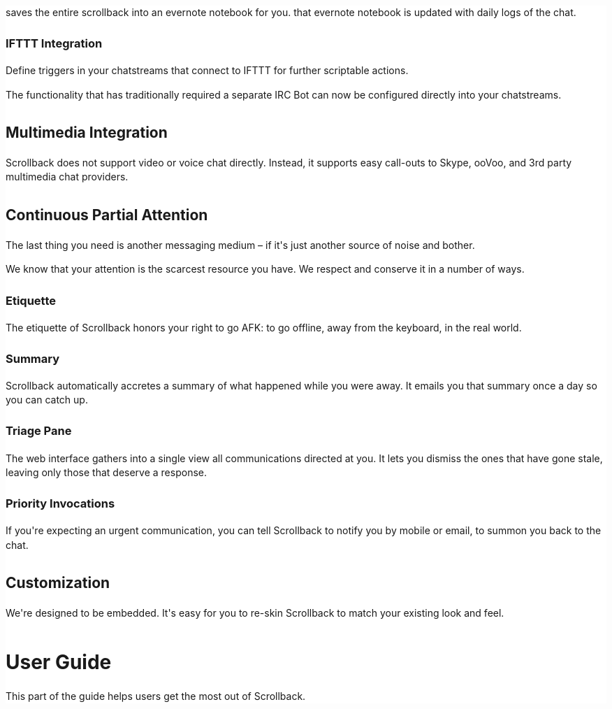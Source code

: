 saves the entire scrollback into an evernote notebook for you. that evernote notebook is updated with daily logs of the chat.

### IFTTT Integration

Define triggers in your chatstreams that connect to IFTTT for further scriptable actions.

The functionality that has traditionally required a separate IRC Bot can now be configured directly into your chatstreams.

## Multimedia Integration

Scrollback does not support video or voice chat directly. Instead, it supports easy call-outs to Skype, ooVoo, and 3rd party multimedia chat providers.

## Continuous Partial Attention

The last thing you need is another messaging medium &#x2013; if it's just another source of noise and bother.

We know that your attention is the scarcest resource you have. We respect and conserve it in a number of ways.

### Etiquette

The etiquette of Scrollback honors your right to go AFK: to go offline, away from the keyboard, in the real world.

### Summary

Scrollback automatically accretes a summary of what happened while you were away. It emails you that summary once a day so you can catch up.

### Triage Pane

The web interface gathers into a single view all communications directed at you. It lets you dismiss the ones that have gone stale, leaving only those that deserve a response.

### Priority Invocations

If you're expecting an urgent communication, you can tell Scrollback to notify you by mobile or email, to summon you back to the chat.

## Customization

We're designed to be embedded. It's easy for you to re-skin Scrollback to match your existing look and feel.

# User Guide

This part of the guide helps users get the most out of Scrollback.

